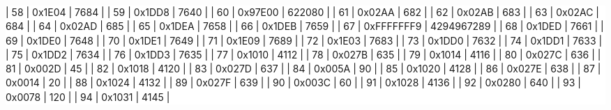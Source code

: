 |      58 | 0x1E04      |        7684 |
|      59 | 0x1DD8      |        7640 |
|      60 | 0x97E00     |      622080 |
|      61 | 0x02AA      |         682 |
|      62 | 0x02AB      |         683 |
|      63 | 0x02AC      |         684 |
|      64 | 0x02AD      |         685 |
|      65 | 0x1DEA      |        7658 |
|      66 | 0x1DEB      |        7659 |
|      67 | 0xFFFFFFF9  |  4294967289 |
|      68 | 0x1DED      |        7661 |
|      69 | 0x1DE0      |        7648 |
|      70 | 0x1DE1      |        7649 |
|      71 | 0x1E09      |        7689 |
|      72 | 0x1E03      |        7683 |
|      73 | 0x1DD0      |        7632 |
|      74 | 0x1DD1      |        7633 |
|      75 | 0x1DD2      |        7634 |
|      76 | 0x1DD3      |        7635 |
|      77 | 0x1010      |        4112 |
|      78 | 0x027B      |         635 |
|      79 | 0x1014      |        4116 |
|      80 | 0x027C      |         636 |
|      81 | 0x002D      |          45 |
|      82 | 0x1018      |        4120 |
|      83 | 0x027D      |         637 |
|      84 | 0x005A      |          90 |
|      85 | 0x1020      |        4128 |
|      86 | 0x027E      |         638 |
|      87 | 0x0014      |          20 |
|      88 | 0x1024      |        4132 |
|      89 | 0x027F      |         639 |
|      90 | 0x003C      |          60 |
|      91 | 0x1028      |        4136 |
|      92 | 0x0280      |         640 |
|      93 | 0x0078      |         120 |
|      94 | 0x1031      |        4145 |